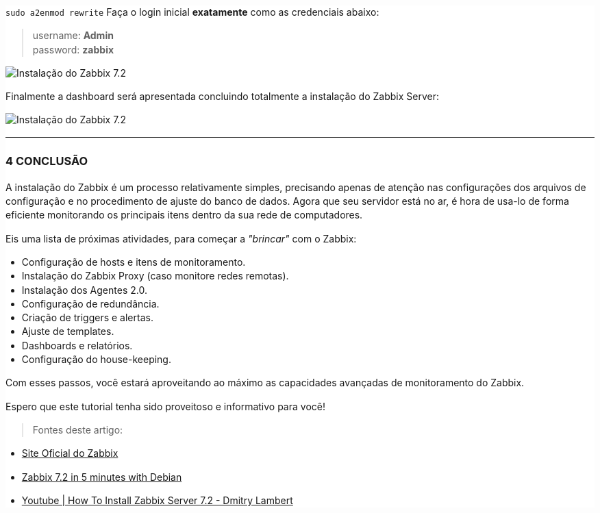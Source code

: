 ```sudo a2enmod rewrite```
Faça o login inicial **exatamente** como as credenciais abaixo:
> username: **Admin**  
> password: **zabbix**

![Instalação do Zabbix 7.2](https://raw.githubusercontent.com/wevertonjlima/blog-assets/main/posts/zabbix-v7.2_ubuntu-v24.04/zabbix-7v2-web-installation-07.png)



Finalmente a dashboard será apresentada concluindo totalmente a instalação do Zabbix Server:  

![Instalação do Zabbix 7.2](https://raw.githubusercontent.com/wevertonjlima/blog-assets/main/posts/zabbix-v7.2_ubuntu-v24.04/zabbix-7v2-web-installation-08.png)
<br>



---  
### 4 CONCLUSÃO

A instalação do Zabbix é um processo relativamente simples, precisando apenas de atenção nas configurações dos arquivos de configuração e no procedimento de ajuste do banco de dados. Agora que seu servidor está no ar, é hora de usa-lo de forma eficiente monitorando os principais itens dentro da sua rede de computadores.

Eis uma lista de próximas atividades, para começar a *"brincar"* com o Zabbix:


- Configuração de hosts e itens de monitoramento.
- Instalação do Zabbix Proxy (caso monitore redes remotas).
- Instalação dos Agentes 2.0.
- Configuração de redundância.
- Criação de triggers e alertas.
- Ajuste de templates.
- Dashboards e relatórios.
- Configuração do house-keeping.


Com esses passos, você estará aproveitando ao máximo as capacidades avançadas de monitoramento do Zabbix.

Espero que este tutorial tenha sido proveitoso e informativo para você!



>  Fontes deste artigo:

- [Site Oficial do Zabbix](https://www.zabbix.com/download?zabbix=7.2&os_distribution=ubuntu&os_version=24.04&components=server_frontend_agent_2&db=pgsql&ws=apache)

- [Zabbix 7.2 in 5 minutes with Debian](https://www.initmax.com/wiki/zabbix-7-2-instructions-for-installation-in-5-minutes/)

- [Youtube | How To Install Zabbix Server 7.2 - Dmitry Lambert](https://youtu.be/KmINqvB94c8?si=9HgLLoVJtCT0ngtF)


